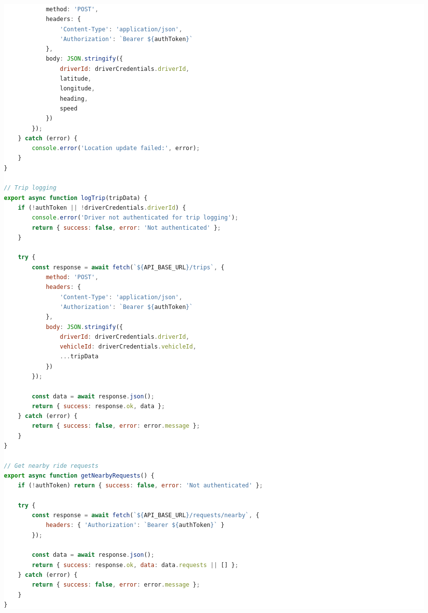 ```javascript
            method: 'POST',
            headers: {
                'Content-Type': 'application/json',
                'Authorization': `Bearer ${authToken}`
            },
            body: JSON.stringify({
                driverId: driverCredentials.driverId,
                latitude,
                longitude,
                heading,
                speed
            })
        });
    } catch (error) {
        console.error('Location update failed:', error);
    }
}

// Trip logging
export async function logTrip(tripData) {
    if (!authToken || !driverCredentials.driverId) {
        console.error('Driver not authenticated for trip logging');
        return { success: false, error: 'Not authenticated' };
    }
    
    try {
        const response = await fetch(`${API_BASE_URL}/trips`, {
            method: 'POST',
            headers: {
                'Content-Type': 'application/json',
                'Authorization': `Bearer ${authToken}`
            },
            body: JSON.stringify({
                driverId: driverCredentials.driverId,
                vehicleId: driverCredentials.vehicleId,
                ...tripData
            })
        });
        
        const data = await response.json();
        return { success: response.ok, data };
    } catch (error) {
        return { success: false, error: error.message };
    }
}

// Get nearby ride requests
export async function getNearbyRequests() {
    if (!authToken) return { success: false, error: 'Not authenticated' };
    
    try {
        const response = await fetch(`${API_BASE_URL}/requests/nearby`, {
            headers: { 'Authorization': `Bearer ${authToken}` }
        });
        
        const data = await response.json();
        return { success: response.ok, data: data.requests || [] };
    } catch (error) {
        return { success: false, error: error.message };
    }
}
```
